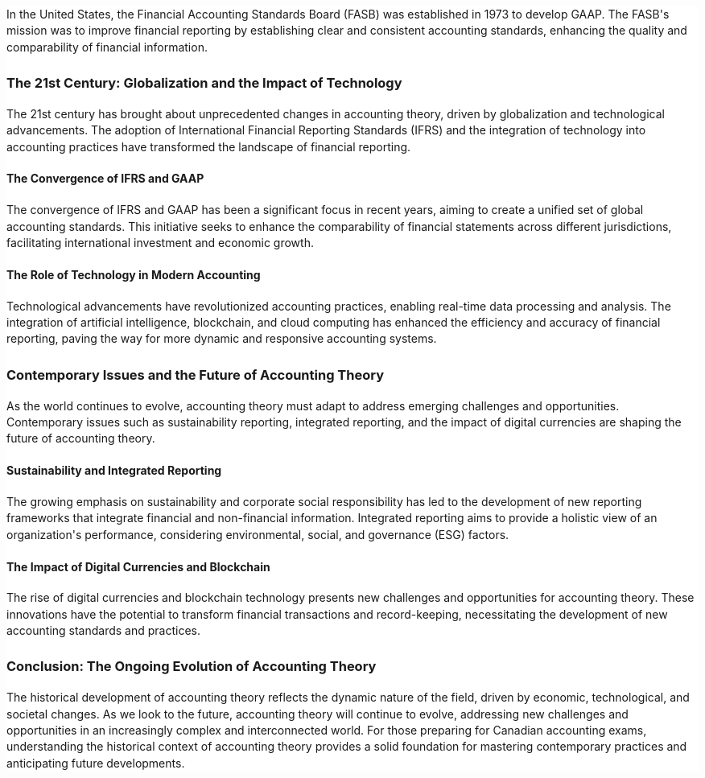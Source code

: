 In the United States, the Financial Accounting Standards Board (FASB) was established in 1973 to develop GAAP. The FASB's mission was to improve financial reporting by establishing clear and consistent accounting standards, enhancing the quality and comparability of financial information.

### The 21st Century: Globalization and the Impact of Technology

The 21st century has brought about unprecedented changes in accounting theory, driven by globalization and technological advancements. The adoption of International Financial Reporting Standards (IFRS) and the integration of technology into accounting practices have transformed the landscape of financial reporting.

#### The Convergence of IFRS and GAAP

The convergence of IFRS and GAAP has been a significant focus in recent years, aiming to create a unified set of global accounting standards. This initiative seeks to enhance the comparability of financial statements across different jurisdictions, facilitating international investment and economic growth.

#### The Role of Technology in Modern Accounting

Technological advancements have revolutionized accounting practices, enabling real-time data processing and analysis. The integration of artificial intelligence, blockchain, and cloud computing has enhanced the efficiency and accuracy of financial reporting, paving the way for more dynamic and responsive accounting systems.

### Contemporary Issues and the Future of Accounting Theory

As the world continues to evolve, accounting theory must adapt to address emerging challenges and opportunities. Contemporary issues such as sustainability reporting, integrated reporting, and the impact of digital currencies are shaping the future of accounting theory.

#### Sustainability and Integrated Reporting

The growing emphasis on sustainability and corporate social responsibility has led to the development of new reporting frameworks that integrate financial and non-financial information. Integrated reporting aims to provide a holistic view of an organization's performance, considering environmental, social, and governance (ESG) factors.

#### The Impact of Digital Currencies and Blockchain

The rise of digital currencies and blockchain technology presents new challenges and opportunities for accounting theory. These innovations have the potential to transform financial transactions and record-keeping, necessitating the development of new accounting standards and practices.

### Conclusion: The Ongoing Evolution of Accounting Theory

The historical development of accounting theory reflects the dynamic nature of the field, driven by economic, technological, and societal changes. As we look to the future, accounting theory will continue to evolve, addressing new challenges and opportunities in an increasingly complex and interconnected world. For those preparing for Canadian accounting exams, understanding the historical context of accounting theory provides a solid foundation for mastering contemporary practices and anticipating future developments.

